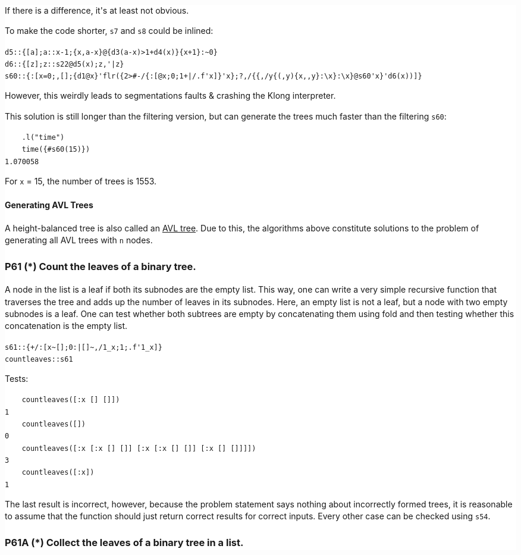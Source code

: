 If there is a difference, it's at least not obvious.

To make the code shorter, `s7` and `s8` could be inlined:

	d5::{[a];a::x-1;{x,a-x}@{d3(a-x)>1+d4(x)}{x+1}:~0}
	d6::{[z];z::s22@d5(x);z,'|z}
	s60::{:[x=0;,[];{d1@x}'flr({2>#-/{:[@x;0;1+|/.f'x]}'x};?,/{{,/y{(,y){x,,y}:\x}:\x}@s60'x}'d6(x))]}

However, this weirdly leads to segmentations faults & crashing the Klong interpreter.

This solution is still longer than the filtering version, but can generate the trees much faster than the filtering `s60`:

		.l("time")
		time({#s60(15)})
	1.070058

For `x` = 15, the number of trees is 1553.

#### Generating AVL Trees

A height-balanced tree is also called an [AVL
tree](https://en.wikipedia.org/wiki/AVL_tree). Due to this, the algorithms
above constitute solutions to the problem of generating all AVL trees with
`n` nodes.

### P61 (*) Count the leaves of a binary tree.

A node in the list is a leaf if both its subnodes are the empty list.
This way, one can write a very simple recursive function that traverses
the tree and adds up the number of leaves in its subnodes.
Here, an empty list is not a leaf, but a node with two empty subnodes is
a leaf. One can test whether both subtrees are empty by concatenating them
using fold and then testing whether this concatenation is the empty list.

	s61::{+/:[x~[];0:|[]~,/1_x;1;.f'1_x]}
	countleaves::s61

Tests:

		countleaves([:x [] []])
	1
		countleaves([])
	0
		countleaves([:x [:x [] []] [:x [:x [] []] [:x [] []]]])
	3
		countleaves([:x])
	1

The last result is incorrect, however, because the problem statement says
nothing about incorrectly formed trees, it is reasonable to assume that
the function should just return correct results for correct inputs. Every
other case can be checked using `s54`.

### P61A (*) Collect the leaves of a binary tree in a list.
